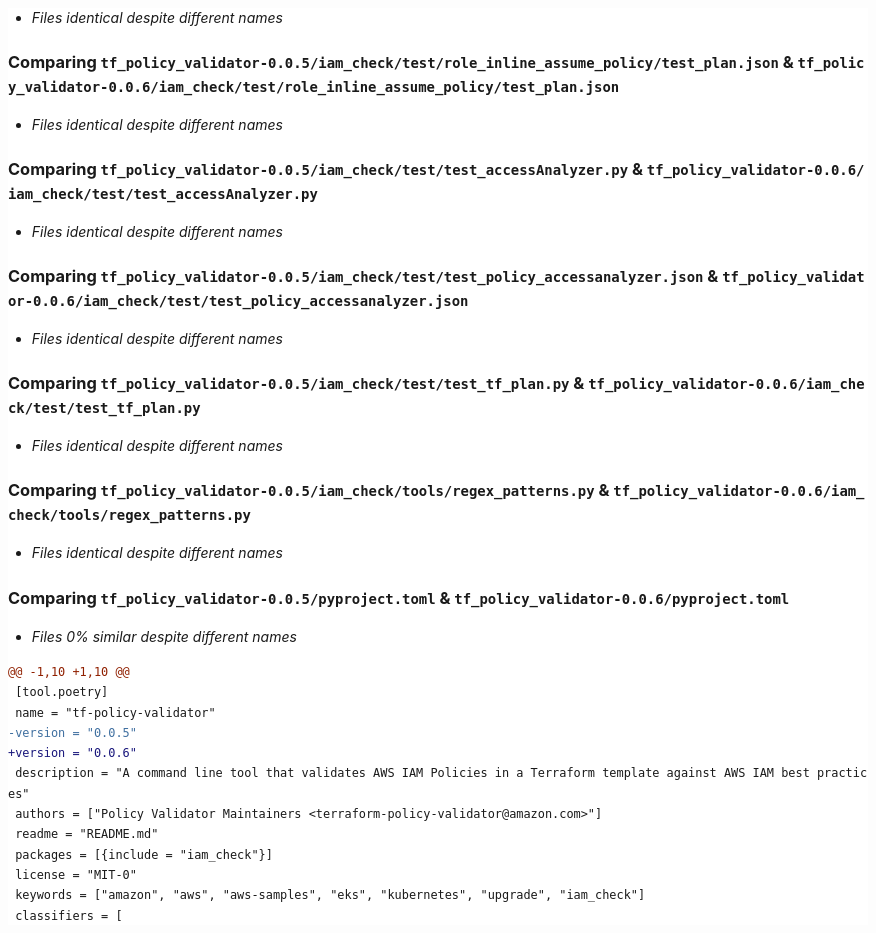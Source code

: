  * *Files identical despite different names*

### Comparing `tf_policy_validator-0.0.5/iam_check/test/role_inline_assume_policy/test_plan.json` & `tf_policy_validator-0.0.6/iam_check/test/role_inline_assume_policy/test_plan.json`

 * *Files identical despite different names*

### Comparing `tf_policy_validator-0.0.5/iam_check/test/test_accessAnalyzer.py` & `tf_policy_validator-0.0.6/iam_check/test/test_accessAnalyzer.py`

 * *Files identical despite different names*

### Comparing `tf_policy_validator-0.0.5/iam_check/test/test_policy_accessanalyzer.json` & `tf_policy_validator-0.0.6/iam_check/test/test_policy_accessanalyzer.json`

 * *Files identical despite different names*

### Comparing `tf_policy_validator-0.0.5/iam_check/test/test_tf_plan.py` & `tf_policy_validator-0.0.6/iam_check/test/test_tf_plan.py`

 * *Files identical despite different names*

### Comparing `tf_policy_validator-0.0.5/iam_check/tools/regex_patterns.py` & `tf_policy_validator-0.0.6/iam_check/tools/regex_patterns.py`

 * *Files identical despite different names*

### Comparing `tf_policy_validator-0.0.5/pyproject.toml` & `tf_policy_validator-0.0.6/pyproject.toml`

 * *Files 0% similar despite different names*

```diff
@@ -1,10 +1,10 @@
 [tool.poetry]
 name = "tf-policy-validator"
-version = "0.0.5"
+version = "0.0.6"
 description = "A command line tool that validates AWS IAM Policies in a Terraform template against AWS IAM best practices"
 authors = ["Policy Validator Maintainers <terraform-policy-validator@amazon.com>"]
 readme = "README.md"
 packages = [{include = "iam_check"}]
 license = "MIT-0"
 keywords = ["amazon", "aws", "aws-samples", "eks", "kubernetes", "upgrade", "iam_check"]
 classifiers = [
```
